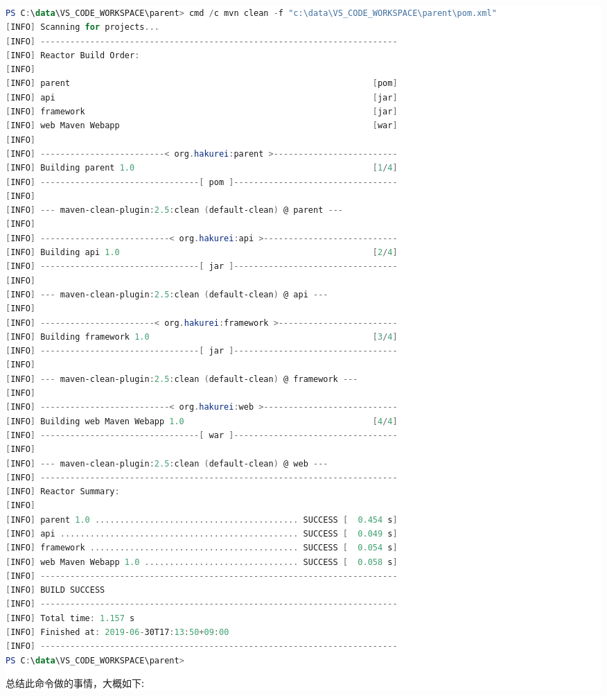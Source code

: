 ```powershell
PS C:\data\VS_CODE_WORKSPACE\parent> cmd /c mvn clean -f "c:\data\VS_CODE_WORKSPACE\parent\pom.xml"
[INFO] Scanning for projects...
[INFO] ------------------------------------------------------------------------
[INFO] Reactor Build Order:
[INFO]
[INFO] parent                                                             [pom]
[INFO] api                                                                [jar]
[INFO] framework                                                          [jar]
[INFO] web Maven Webapp                                                   [war]
[INFO]
[INFO] -------------------------< org.hakurei:parent >-------------------------
[INFO] Building parent 1.0                                                [1/4]
[INFO] --------------------------------[ pom ]---------------------------------
[INFO]
[INFO] --- maven-clean-plugin:2.5:clean (default-clean) @ parent ---
[INFO]
[INFO] --------------------------< org.hakurei:api >---------------------------
[INFO] Building api 1.0                                                   [2/4]
[INFO] --------------------------------[ jar ]---------------------------------
[INFO]
[INFO] --- maven-clean-plugin:2.5:clean (default-clean) @ api ---
[INFO]
[INFO] -----------------------< org.hakurei:framework >------------------------
[INFO] Building framework 1.0                                             [3/4]
[INFO] --------------------------------[ jar ]---------------------------------
[INFO]
[INFO] --- maven-clean-plugin:2.5:clean (default-clean) @ framework ---
[INFO]
[INFO] --------------------------< org.hakurei:web >---------------------------
[INFO] Building web Maven Webapp 1.0                                      [4/4]
[INFO] --------------------------------[ war ]---------------------------------
[INFO]
[INFO] --- maven-clean-plugin:2.5:clean (default-clean) @ web ---
[INFO] ------------------------------------------------------------------------
[INFO] Reactor Summary:
[INFO]
[INFO] parent 1.0 ......................................... SUCCESS [  0.454 s]
[INFO] api ................................................ SUCCESS [  0.049 s]
[INFO] framework .......................................... SUCCESS [  0.054 s]
[INFO] web Maven Webapp 1.0 ............................... SUCCESS [  0.058 s]
[INFO] ------------------------------------------------------------------------
[INFO] BUILD SUCCESS
[INFO] ------------------------------------------------------------------------
[INFO] Total time: 1.157 s
[INFO] Finished at: 2019-06-30T17:13:50+09:00
[INFO] ------------------------------------------------------------------------
PS C:\data\VS_CODE_WORKSPACE\parent>
```

总结此命令做的事情，大概如下:

